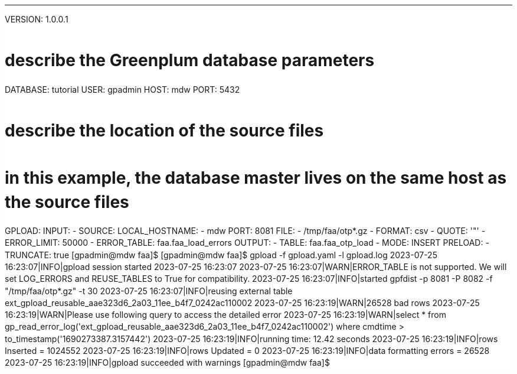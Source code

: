 
---
VERSION: 1.0.0.1
# describe the Greenplum database parameters
DATABASE: tutorial
USER: gpadmin
HOST: mdw
PORT: 5432
# describe the location of the source files
# in this example, the database master lives on the same host as the source files
GPLOAD:
   INPUT:
    - SOURCE:
         LOCAL_HOSTNAME:
           - mdw
         PORT: 8081
         FILE:
           - /tmp/faa/otp*.gz
    - FORMAT: csv
    - QUOTE: '"'
    - ERROR_LIMIT: 50000
    - ERROR_TABLE: faa.faa_load_errors
   OUTPUT:
    - TABLE: faa.faa_otp_load
    - MODE: INSERT
   PRELOAD:
    - TRUNCATE: true
[gpadmin@mdw faa]$
[gpadmin@mdw faa]$  gpload -f gpload.yaml -l gpload.log
2023-07-25 16:23:07|INFO|gpload session started 2023-07-25 16:23:07
2023-07-25 16:23:07|WARN|ERROR_TABLE is not supported. We will set LOG_ERRORS and REUSE_TABLES to True for compatibility.
2023-07-25 16:23:07|INFO|started gpfdist -p 8081 -P 8082 -f "/tmp/faa/otp*.gz" -t 30
2023-07-25 16:23:07|INFO|reusing external table ext_gpload_reusable_aae323d6_2a03_11ee_b4f7_0242ac110002
2023-07-25 16:23:19|WARN|26528 bad rows
2023-07-25 16:23:19|WARN|Please use following query to access the detailed error
2023-07-25 16:23:19|WARN|select * from gp_read_error_log('ext_gpload_reusable_aae323d6_2a03_11ee_b4f7_0242ac110002') where cmdtime > to_timestamp('1690273387.3157442')
2023-07-25 16:23:19|INFO|running time: 12.42 seconds
2023-07-25 16:23:19|INFO|rows Inserted          = 1024552
2023-07-25 16:23:19|INFO|rows Updated           = 0
2023-07-25 16:23:19|INFO|data formatting errors = 26528
2023-07-25 16:23:19|INFO|gpload succeeded with warnings
[gpadmin@mdw faa]$
</code></pre>
</blockquote>
</ol>
